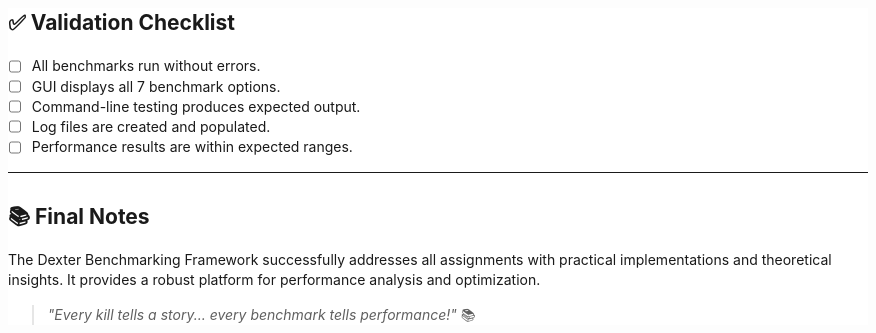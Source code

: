 ## ✅ Validation Checklist

- [ ] All benchmarks run without errors.
- [ ] GUI displays all 7 benchmark options.
- [ ] Command-line testing produces expected output.
- [ ] Log files are created and populated.
- [ ] Performance results are within expected ranges.

---

## 📚 Final Notes

The Dexter Benchmarking Framework successfully addresses all assignments with practical implementations and theoretical insights. It provides a robust platform for performance analysis and optimization.

> _"Every kill tells a story... every benchmark tells performance!"_ 📚
